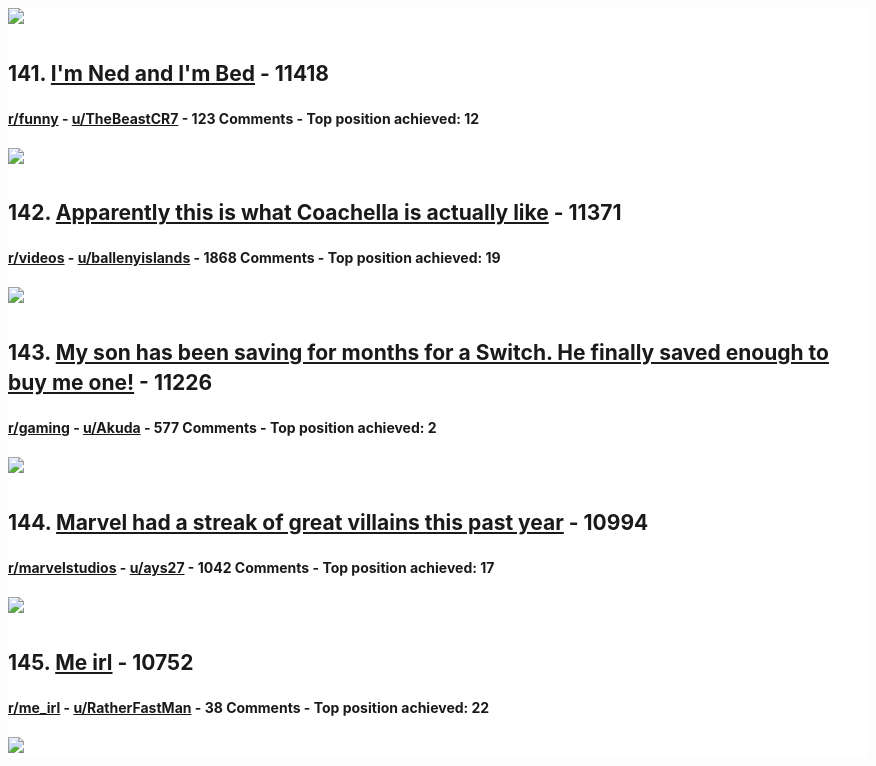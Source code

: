 <a href="https://i.redd.it/2iqdxaq5v7v01.jpg"><img src="https://a.thumbs.redditmedia.com/K_n1RzceXCl_mNi18yn08EK03P0BohsFNCjrwrd9Lh0.jpg"></img></a>

## 141. [I'm Ned and I'm Bed](http://reddit.com/r/funny/comments/8g5y32/im_ned_and_im_bed/) - 11418
#### [r/funny](http://reddit.com/r/funny) - [u/TheBeastCR7](http://reddit.com/u/TheBeastCR7) - 123 Comments - Top position achieved: 12

<a href="https://i.redd.it/8a8fr5j2e6v01.jpg"><img src="https://b.thumbs.redditmedia.com/iDH_3vR_S2pCVarHjHlX_oAIwCBQh1xCURs0XpACuHs.jpg"></img></a>

## 142. [Apparently this is what Coachella is actually like](http://reddit.com/r/videos/comments/8g7huj/apparently_this_is_what_coachella_is_actually_like/) - 11371
#### [r/videos](http://reddit.com/r/videos) - [u/ballenyislands](http://reddit.com/u/ballenyislands) - 1868 Comments - Top position achieved: 19

<a href="https://www.youtube.com/watch?v=e7MGsogF1dI"><img src="https://b.thumbs.redditmedia.com/-QB9-SUE5gPaLDGyi1bDg_2ssUR9UDpWyv_PmR5MjTw.jpg"></img></a>

## 143. [My son has been saving for months for a Switch. He finally saved enough to buy me one!](http://reddit.com/r/gaming/comments/8g5nbs/my_son_has_been_saving_for_months_for_a_switch_he/) - 11226
#### [r/gaming](http://reddit.com/r/gaming) - [u/Akuda](http://reddit.com/u/Akuda) - 577 Comments - Top position achieved: 2

<a href="https://i.imgur.com/HfHwX2D.jpg"><img src="https://b.thumbs.redditmedia.com/8L3d_mt5mWTI_jtJCjTHBJnYN4XwvotYxwNkRPvxbeM.jpg"></img></a>

## 144. [Marvel had a streak of great villains this past year](http://reddit.com/r/marvelstudios/comments/8g6cxd/marvel_had_a_streak_of_great_villains_this_past/) - 10994
#### [r/marvelstudios](http://reddit.com/r/marvelstudios) - [u/ays27](http://reddit.com/u/ays27) - 1042 Comments - Top position achieved: 17

<a href="https://i.redd.it/6fmgsjrlt6v01.jpg"><img src="https://b.thumbs.redditmedia.com/0KmeEpjEKxn1_GVSmPIEWtv8m7i9oDi4R9InHJTwppk.jpg"></img></a>

## 145. [Me irl](http://reddit.com/r/me_irl/comments/8g92f7/me_irl/) - 10752
#### [r/me_irl](http://reddit.com/r/me_irl) - [u/RatherFastMan](http://reddit.com/u/RatherFastMan) - 38 Comments - Top position achieved: 22

<a href="https://i.redd.it/akg1nwjld9v01.jpg"><img src="https://b.thumbs.redditmedia.com/s3Nta6j0kDefd9834R3ySxbkEzF2jAoe-1CFD3uwq6g.jpg"></img></a>
